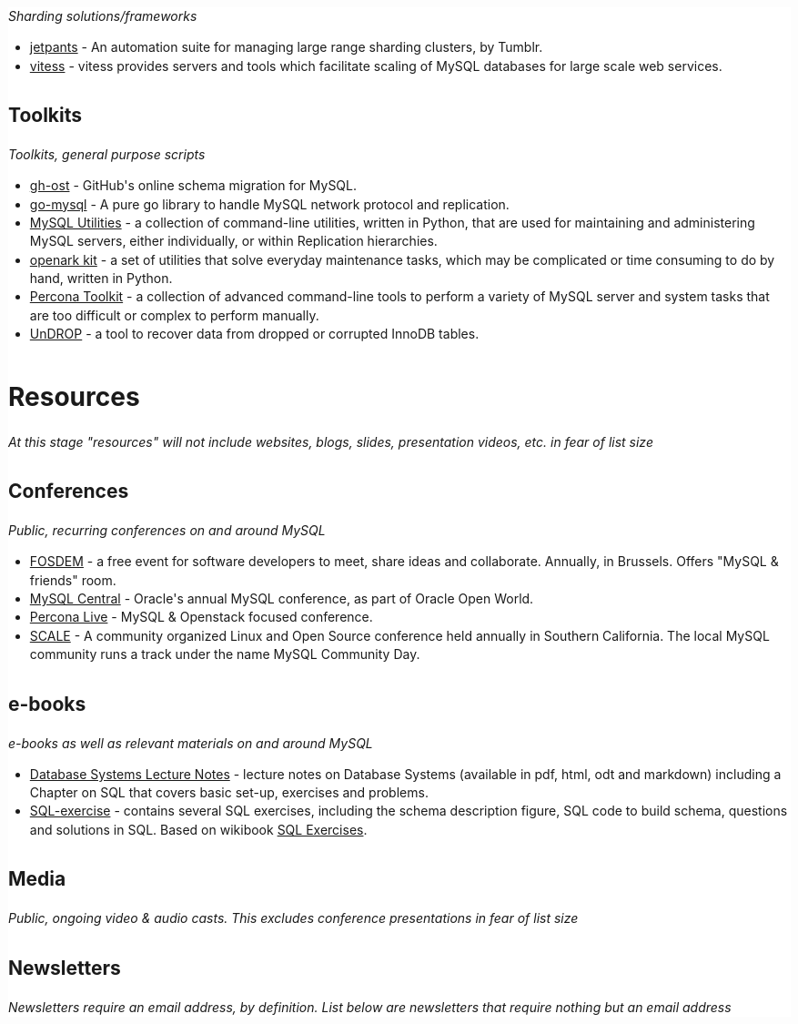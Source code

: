 *Sharding solutions/frameworks*

*   [jetpants](https://github.com/tumblr/jetpants) - An automation suite for managing large range sharding clusters, by Tumblr.
*   [vitess](https://github.com/vitessio/vitess) - vitess provides servers and tools which facilitate scaling of MySQL databases for large scale web services.

## Toolkits

*Toolkits, general purpose scripts*

*   [gh-ost](https://github.com/github/gh-ost/) - GitHub's online schema migration for MySQL.
*   [go-mysql](https://github.com/siddontang/go-mysql) - A pure go library to handle MySQL network protocol and replication.
*   [MySQL Utilities](https://dev.mysql.com/downloads/utilities/) - a collection of command-line utilities, written in Python, that are used for maintaining and administering MySQL servers, either individually, or within Replication hierarchies.
*   [openark kit](http://code.openark.org/forge/openark-kit) - a set of utilities that solve everyday maintenance tasks, which may be complicated or time consuming to do by hand, written in Python.
*   [Percona Toolkit](https://www.percona.com/software/mysql-tools/percona-toolkit) - a collection of advanced command-line tools to perform a variety of MySQL server and system tasks that are too difficult or complex to perform manually.
*   [UnDROP](https://bitbucket.org/Marc-T/undrop-for-innodb) - a tool to recover data from dropped or corrupted InnoDB tables.

# Resources

*At this stage "resources" will not include websites, blogs, slides, presentation videos, etc. in fear of list size*

## Conferences

*Public, recurring conferences on and around MySQL*

*   [FOSDEM](https://fosdem.org/) - a free event for software developers to meet, share ideas and collaborate. Annually, in Brussels. Offers "MySQL & friends" room.
*   [MySQL Central](https://www.oracle.com/openworld/mysql/index.html) - Oracle's annual MySQL conference, as part of Oracle Open World.
*   [Percona Live](https://www.percona.com/live/conferences) - MySQL & Openstack focused conference.
*   [SCALE](https://www.socallinuxexpo.org) - A community organized Linux and Open Source conference held annually in Southern California. The local MySQL community runs a track under the name MySQL Community Day.

## e-books

*e-books as well as relevant materials on and around MySQL*

*   [Database Systems Lecture Notes](http://spots.augusta.edu/caubert/db/ln/) - lecture notes on Database Systems (available in pdf, html, odt and markdown) including a Chapter on SQL that covers basic set-up, exercises and problems.
*   [SQL-exercise](https://github.com/XD-DENG/SQL-exercise) - contains several SQL exercises, including the schema description figure, SQL code to build schema, questions and solutions in SQL. Based on wikibook [SQL Exercises](https://en.wikibooks.org/wiki/SQL_Exercises).

## Media

*Public, ongoing video & audio casts. This excludes conference presentations in fear of list size*

## Newsletters

*Newsletters require an email address, by definition. List below are newsletters that require nothing but an email address*


